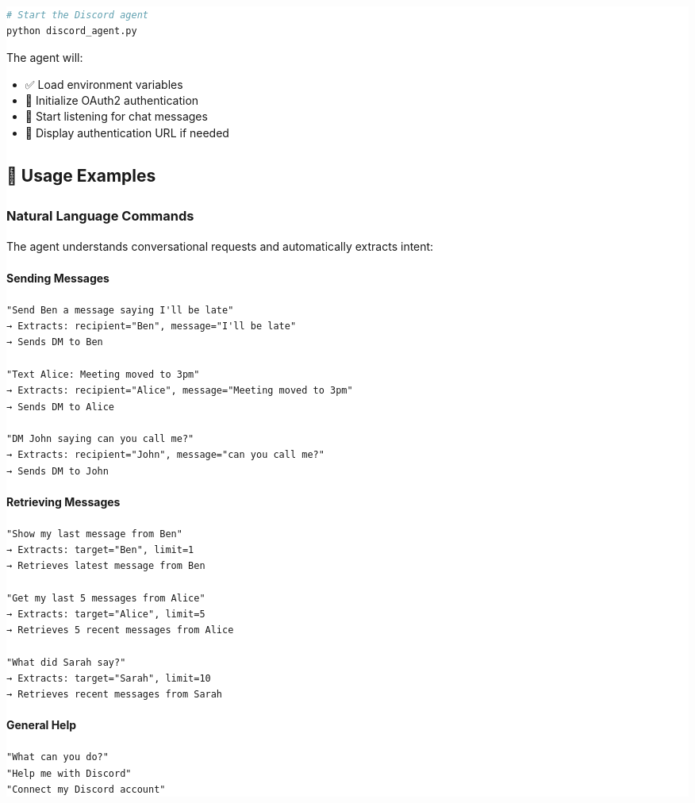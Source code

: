 ```bash
# Start the Discord agent
python discord_agent.py
```

The agent will:

- ✅ Load environment variables
- 🔐 Initialize OAuth2 authentication
- 🚀 Start listening for chat messages
- 📝 Display authentication URL if needed

## 💬 Usage Examples

### Natural Language Commands

The agent understands conversational requests and automatically extracts intent:

#### Sending Messages

```
"Send Ben a message saying I'll be late"
→ Extracts: recipient="Ben", message="I'll be late"
→ Sends DM to Ben

"Text Alice: Meeting moved to 3pm"
→ Extracts: recipient="Alice", message="Meeting moved to 3pm"
→ Sends DM to Alice

"DM John saying can you call me?"
→ Extracts: recipient="John", message="can you call me?"
→ Sends DM to John
```

#### Retrieving Messages

```
"Show my last message from Ben"
→ Extracts: target="Ben", limit=1
→ Retrieves latest message from Ben

"Get my last 5 messages from Alice"
→ Extracts: target="Alice", limit=5
→ Retrieves 5 recent messages from Alice

"What did Sarah say?"
→ Extracts: target="Sarah", limit=10
→ Retrieves recent messages from Sarah
```

#### General Help

```
"What can you do?"
"Help me with Discord"
"Connect my Discord account"
```
